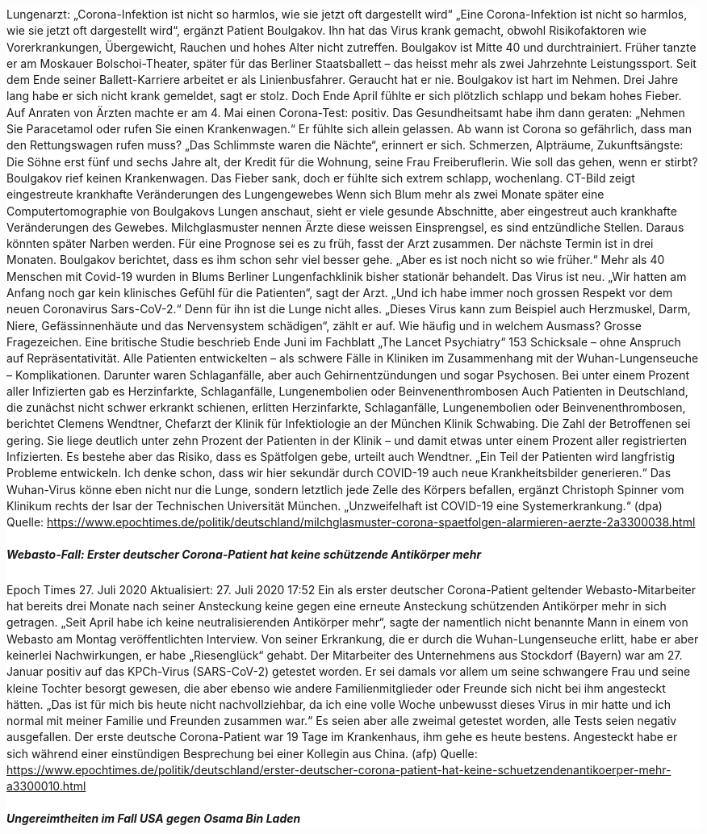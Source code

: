 Lungenarzt: „Corona-Infektion ist nicht so harmlos, wie sie jetzt oft dargestellt wird“ „Eine Corona-Infektion ist nicht so harmlos, wie sie jetzt oft dargestellt wird“, ergänzt Patient Boulgakov. Ihn hat das Virus krank gemacht, obwohl Risikofaktoren wie Vorerkrankungen, Übergewicht, Rauchen und hohes Alter nicht zutreffen. Boulgakov ist Mitte 40 und durchtrainiert. Früher tanzte er am Moskauer Bolschoi-Theater, später für das Berliner Staatsballett – das heisst mehr als zwei Jahrzehnte Leistungssport. Seit dem Ende seiner Ballett-Karriere arbeitet er als Linienbusfahrer. Geraucht hat er nie.
Boulgakov ist hart im Nehmen. Drei Jahre lang habe er sich nicht krank gemeldet, sagt er stolz. Doch Ende April fühlte er sich plötzlich schlapp und bekam hohes Fieber. Auf Anraten von Ärzten machte er am 4. Mai einen Corona-Test: positiv.
Das Gesundheitsamt habe ihm dann geraten: „Nehmen Sie Paracetamol oder rufen Sie einen Krankenwagen.“ Er fühlte sich allein gelassen. Ab wann ist Corona so gefährlich, dass man den Rettungswagen rufen muss? „Das Schlimmste waren die Nächte“, erinnert er sich. Schmerzen, Alpträume, Zukunftsängste: Die Söhne erst fünf und sechs Jahre alt, der Kredit für die Wohnung, seine Frau Freiberuflerin. Wie soll das gehen, wenn er stirbt? Boulgakov rief keinen Krankenwagen. Das Fieber sank, doch er fühlte sich extrem schlapp, wochenlang.
CT-Bild zeigt eingestreute krankhafte Veränderungen des Lungengewebes Wenn sich Blum mehr als zwei Monate später eine Computertomographie von Boulgakovs Lungen anschaut, sieht er viele gesunde Abschnitte, aber eingestreut auch krankhafte Veränderungen des Gewebes. Milchglasmuster nennen Ärzte diese weissen Einsprengsel, es sind entzündliche Stellen. Daraus könnten später Narben werden. Für eine Prognose sei es zu früh, fasst der Arzt zusammen. Der nächste Termin ist in drei Monaten. Boulgakov berichtet, dass es ihm schon sehr viel besser gehe. „Aber es ist noch nicht so wie früher.“ Mehr als 40 Menschen mit Covid-19 wurden in Blums Berliner Lungenfachklinik bisher stationär behandelt. Das Virus ist neu. „Wir hatten am Anfang noch gar kein klinisches Gefühl für die Patienten“, sagt der Arzt. „Und ich habe immer noch grossen Respekt vor dem neuen Coronavirus Sars-CoV-2.“ Denn für ihn ist die Lunge nicht alles.
„Dieses Virus kann zum Beispiel auch Herzmuskel, Darm, Niere, Gefässinnenhäute und das Nervensystem schädigen“, zählt er auf. Wie häufig und in welchem Ausmass? Grosse Fragezeichen. Eine britische Studie beschrieb Ende Juni im Fachblatt „The Lancet Psychiatry“ 153 Schicksale – ohne Anspruch auf Repräsentativität. Alle Patienten entwickelten – als schwere Fälle in Kliniken im Zusammenhang mit der Wuhan-Lungenseuche – Komplikationen. Darunter waren Schlaganfälle, aber auch Gehirnentzündungen und sogar Psychosen.
Bei unter einem Prozent aller Infizierten gab es Herzinfarkte, Schlaganfälle, Lungenembolien oder Beinvenenthrombosen Auch Patienten in Deutschland, die zunächst nicht schwer erkrankt schienen, erlitten Herzinfarkte, Schlaganfälle, Lungenembolien oder Beinvenenthrombosen, berichtet Clemens Wendtner, Chefarzt der Klinik für Infektiologie an der München Klinik Schwabing. Die Zahl der Betroffenen sei gering. Sie liege deutlich unter zehn Prozent der Patienten in der Klinik – und damit etwas unter einem Prozent aller registrierten Infizierten. Es bestehe aber das Risiko, dass es Spätfolgen gebe, urteilt auch Wendtner. „Ein Teil der Patienten wird langfristig Probleme entwickeln. Ich denke schon, dass wir hier sekundär durch COVID-19 auch neue Krankheitsbilder generieren.“ Das Wuhan-Virus könne eben nicht nur die Lunge, sondern letztlich jede Zelle des Körpers befallen, ergänzt Christoph Spinner vom Klinikum rechts der Isar der Technischen Universität München. „Unzweifelhaft ist COVID-19 eine Systemerkrankung.“ (dpa) Quelle: https://www.epochtimes.de/politik/deutschland/milchglasmuster-corona-spaetfolgen-alarmieren-aerzte-2a3300038.html
##### Webasto-Fall: Erster deutscher Corona-Patient hat keine schützende Antikörper mehr
Epoch Times 27. Juli 2020 Aktualisiert: 27. Juli 2020 17:52 Ein als erster deutscher Corona-Patient geltender Webasto-Mitarbeiter hat bereits drei Monate nach seiner Ansteckung keine gegen eine erneute Ansteckung schützenden Antikörper mehr in sich getragen. „Seit April habe ich keine neutralisierenden Antikörper mehr“, sagte der namentlich nicht benannte Mann in einem von Webasto am Montag veröffentlichten Interview. Von seiner Erkrankung, die er durch die Wuhan-Lungenseuche erlitt, habe er aber keinerlei Nachwirkungen, er habe „Riesenglück“ gehabt.
Der Mitarbeiter des Unternehmens aus Stockdorf (Bayern) war am 27. Januar positiv auf das KPCh-Virus (SARS-CoV-2) getestet worden. Er sei damals vor allem um seine schwangere Frau und seine kleine Tochter besorgt gewesen, die aber ebenso wie andere Familienmitglieder oder Freunde sich nicht bei ihm angesteckt hätten. „Das ist für mich bis heute nicht nachvollziehbar, da ich eine volle Woche unbewusst dieses Virus in mir hatte und ich normal mit meiner Familie und Freunden zusammen war.“ Es seien aber alle zweimal getestet worden, alle Tests seien negativ ausgefallen. Der erste deutsche Corona-Patient war 19 Tage im Krankenhaus, ihm gehe es heute bestens. Angesteckt habe er sich während einer einstündigen Besprechung bei einer Kollegin aus China. (afp) Quelle: https://www.epochtimes.de/politik/deutschland/erster-deutscher-corona-patient-hat-keine-schuetzendenantikoerper-mehr-a3300010.html
##### Ungereimtheiten im Fall USA gegen Osama Bin Laden